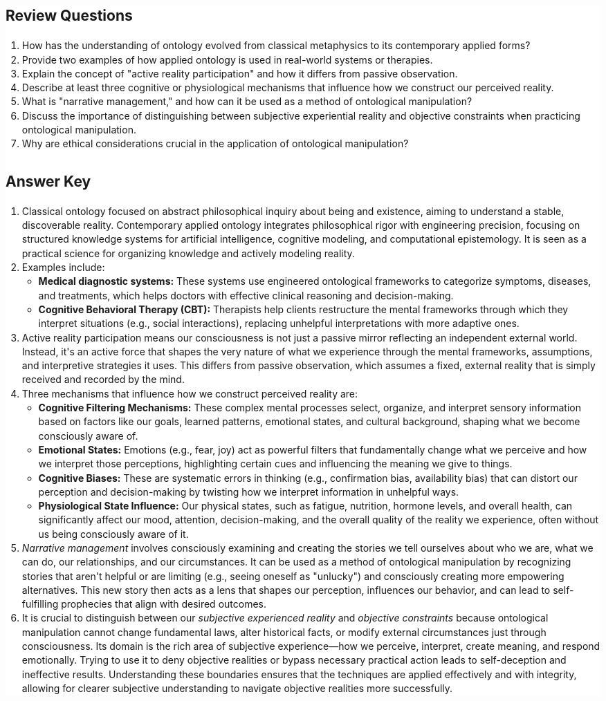 ## Review Questions

1.  How has the understanding of ontology evolved from classical metaphysics to its contemporary applied forms?
2.  Provide two examples of how applied ontology is used in real-world systems or therapies.
3.  Explain the concept of "active reality participation" and how it differs from passive observation.
4.  Describe at least three cognitive or physiological mechanisms that influence how we construct our perceived reality.
5.  What is "narrative management," and how can it be used as a method of ontological manipulation?
6.  Discuss the importance of distinguishing between subjective experiential reality and objective constraints when practicing ontological manipulation.
7.  Why are ethical considerations crucial in the application of ontological manipulation?

## Answer Key

1.  Classical ontology focused on abstract philosophical inquiry about being and existence, aiming to understand a stable, discoverable reality. Contemporary applied ontology integrates philosophical rigor with engineering precision, focusing on structured knowledge systems for artificial intelligence, cognitive modeling, and computational epistemology. It is seen as a practical science for organizing knowledge and actively modeling reality.
2.  Examples include:
    -   **Medical diagnostic systems:** These systems use engineered ontological frameworks to categorize symptoms, diseases, and treatments, which helps doctors with effective clinical reasoning and decision-making.
    -   **Cognitive Behavioral Therapy (CBT):** Therapists help clients restructure the mental frameworks through which they interpret situations (e.g., social interactions), replacing unhelpful interpretations with more adaptive ones.
3.  Active reality participation means our consciousness is not just a passive mirror reflecting an independent external world. Instead, it's an active force that shapes the very nature of what we experience through the mental frameworks, assumptions, and interpretive strategies it uses. This differs from passive observation, which assumes a fixed, external reality that is simply received and recorded by the mind.
4.  Three mechanisms that influence how we construct perceived reality are:
    -   **Cognitive Filtering Mechanisms:** These complex mental processes select, organize, and interpret sensory information based on factors like our goals, learned patterns, emotional states, and cultural background, shaping what we become consciously aware of.
    -   **Emotional States:** Emotions (e.g., fear, joy) act as powerful filters that fundamentally change what we perceive and how we interpret those perceptions, highlighting certain cues and influencing the meaning we give to things.
    -   **Cognitive Biases:** These are systematic errors in thinking (e.g., confirmation bias, availability bias) that can distort our perception and decision-making by twisting how we interpret information in unhelpful ways.
    -   **Physiological State Influence:** Our physical states, such as fatigue, nutrition, hormone levels, and overall health, can significantly affect our mood, attention, decision-making, and the overall quality of the reality we experience, often without us being consciously aware of it.
5.  *Narrative management* involves consciously examining and creating the stories we tell ourselves about who we are, what we can do, our relationships, and our circumstances. It can be used as a method of ontological manipulation by recognizing stories that aren't helpful or are limiting (e.g., seeing oneself as "unlucky") and consciously creating more empowering alternatives. This new story then acts as a lens that shapes our perception, influences our behavior, and can lead to self-fulfilling prophecies that align with desired outcomes.
6.  It is crucial to distinguish between our *subjective experienced reality* and *objective constraints* because ontological manipulation cannot change fundamental laws, alter historical facts, or modify external circumstances just through consciousness. Its domain is the rich area of subjective experience—how we perceive, interpret, create meaning, and respond emotionally. Trying to use it to deny objective realities or bypass necessary practical action leads to self-deception and ineffective results. Understanding these boundaries ensures that the techniques are applied effectively and with integrity, allowing for clearer subjective understanding to navigate objective realities more successfully.